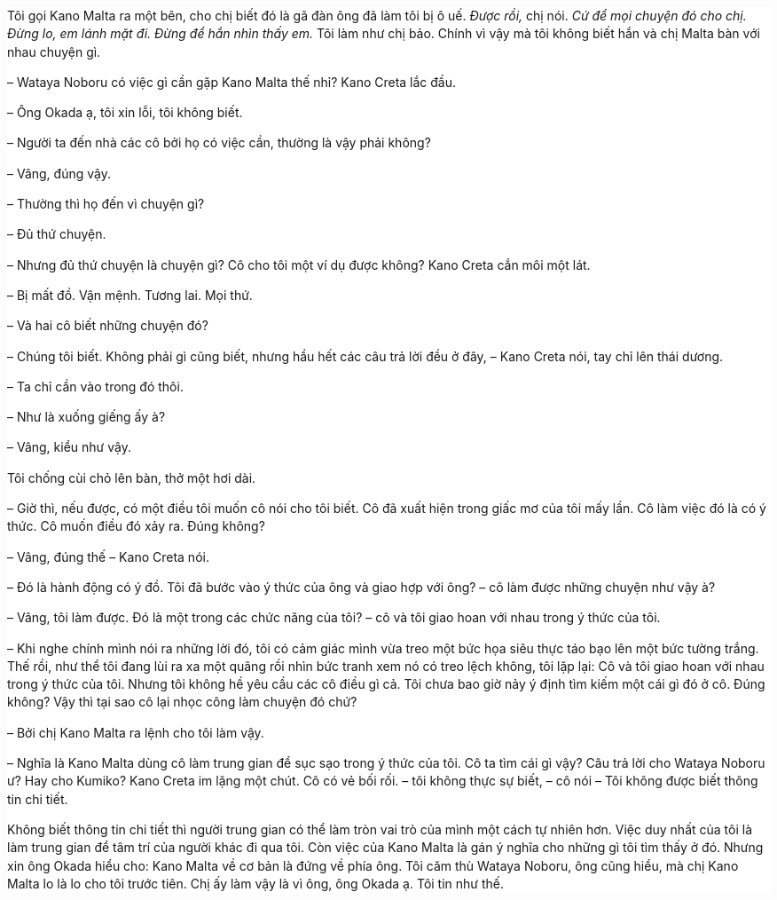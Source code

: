 Tôi gọi Kano Malta ra một bên, cho chị biết đó là gã đàn ông đã làm tôi bị ô uế. _Được rồi,_ chị nói. _Cứ để mọi chuyện đó cho chị. Đừng lo, em lánh mặt đi. Đừng để hắn nhìn thấy em._ Tôi làm như chị bảo. Chính vì vậy mà tôi không biết hắn và chị Malta bàn với nhau chuyện gì.

– Wataya Noboru có việc gì cần gặp Kano Malta thế nhỉ? Kano Creta lắc đầu.

– Ông Okada ạ, tôi xin lỗi, tôi không biết.

– Người ta đến nhà các cô bởi họ có việc cần, thường là vậy phải không?

– Vâng, đúng vậy.

– Thường thì họ đến vì chuyện gì?

– Đủ thứ chuyện.

– Nhưng đủ thứ chuyện là chuyện gì? Cô cho tôi một ví dụ được không? Kano Creta cắn môi một lát.

– Bị mất đồ. Vận mệnh. Tương lai. Mọi thứ.

– Và hai cô biết những chuyện đó?

– Chúng tôi biết. Không phải gì cũng biết, nhưng hầu hết các câu trả lời đều ở đây, – Kano Creta nói, tay chỉ lên thái dương.

– Ta chỉ cần vào trong đó thôi.

– Như là xuống giếng ấy à?

– Vâng, kiểu như vậy.

Tôi chống cùi chỏ lên bàn, thở một hơi dài.

– Giờ thì, nếu được, có một điều tôi muốn cô nói cho tôi biết. Cô đã xuất hiện trong giấc mơ của tôi mấy lần. Cô làm việc đó là có ý thức. Cô muốn điều đó xảy ra. Đúng không?

– Vâng, đúng thế – Kano Creta nói.

– Đó là hành động có ý đồ. Tôi đã bước vào ý thức của ông và giao hợp với ông? – cô làm được những chuyện như vậy à?

– Vâng, tôi làm được. Đó là một trong các chức năng của tôi? – cô và tôi giao hoan với nhau trong ý thức của tôi.

– Khi nghe chính mình nói ra những lời đó, tôi có cảm giác mình vừa treo một bức họa siêu thực táo bạo lên một bức tường trắng. Thế rồi, như thể tôi đang lùi ra xa một quãng rồi nhìn bức tranh xem nó có treo lệch không, tôi lặp lại: Cô và tôi giao hoan với nhau trong ý thức của tôi. Nhưng tôi không hề yêu cầu các cô điều gì cả. Tôi chưa bao giờ nảy ý định tìm kiếm một cái gì đó ở cô. Đúng không? Vậy thì tại sao cô lại nhọc công làm chuyện đó chứ?

– Bởi chị Kano Malta ra lệnh cho tôi làm vậy.

– Nghĩa là Kano Malta dùng cô làm trung gian để sục sạo trong ý thức của tôi. Cô ta tìm cái gì vậy? Câu trả lời cho Wataya Noboru ư? Hay cho Kumiko? Kano Creta im lặng một chút. Cô có vẻ bối rối. – tôi không thực sự biết, – cô nói – Tôi không được biết thông tin chi tiết.

Không biết thông tin chi tiết thì người trung gian có thể làm tròn vai trò của mình một cách tự nhiên hơn. Việc duy nhất của tôi là làm trung gian để tâm trí của người khác đi qua tôi. Còn việc của Kano Malta là gán ý nghĩa cho những gì tôi tìm thấy ở đó. Nhưng xin ông Okada hiểu cho: Kano Malta về cơ bản là đứng về phía ông. Tôi căm thù Wataya Noboru, ông cũng hiểu, mà chị Kano Malta lo là lo cho tôi trước tiên. Chị ấy làm vậy là vì ông, ông Okada ạ. Tôi tin như thế.
